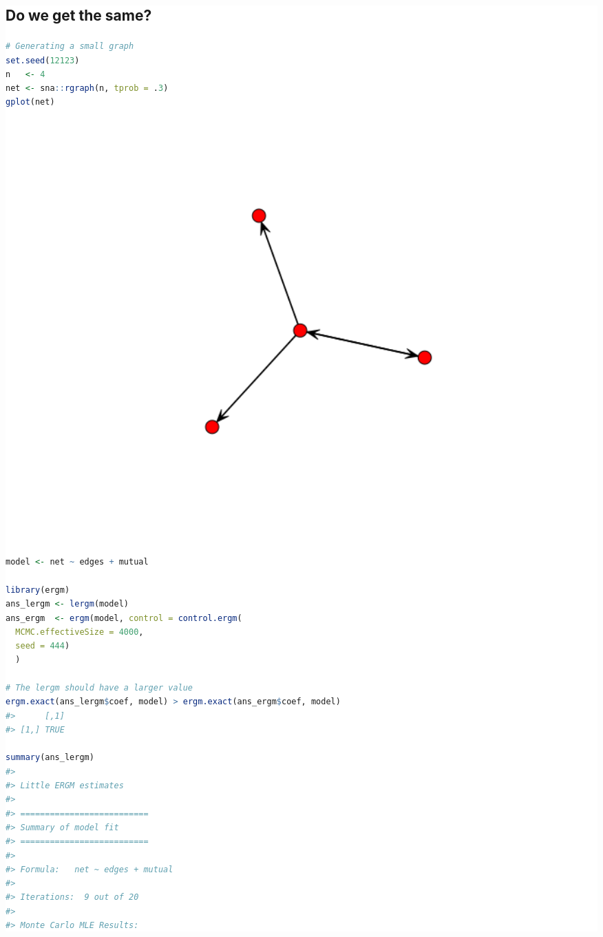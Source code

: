 ## Do we get the same?

``` r
# Generating a small graph
set.seed(12123)
n   <- 4
net <- sna::rgraph(n, tprob = .3)
gplot(net)
```

<img src="man/figures/README-net2-1.png" width="100%" />

``` r
model <- net ~ edges + mutual

library(ergm)
ans_lergm <- lergm(model)
ans_ergm  <- ergm(model, control = control.ergm(
  MCMC.effectiveSize = 4000,
  seed = 444)
  )

# The lergm should have a larger value
ergm.exact(ans_lergm$coef, model) > ergm.exact(ans_ergm$coef, model)
#>      [,1]
#> [1,] TRUE

summary(ans_lergm)
#> 
#> Little ERGM estimates
#> 
#> ==========================
#> Summary of model fit
#> ==========================
#> 
#> Formula:   net ~ edges + mutual
#> 
#> Iterations:  9 out of 20 
#> 
#> Monte Carlo MLE Results:
```